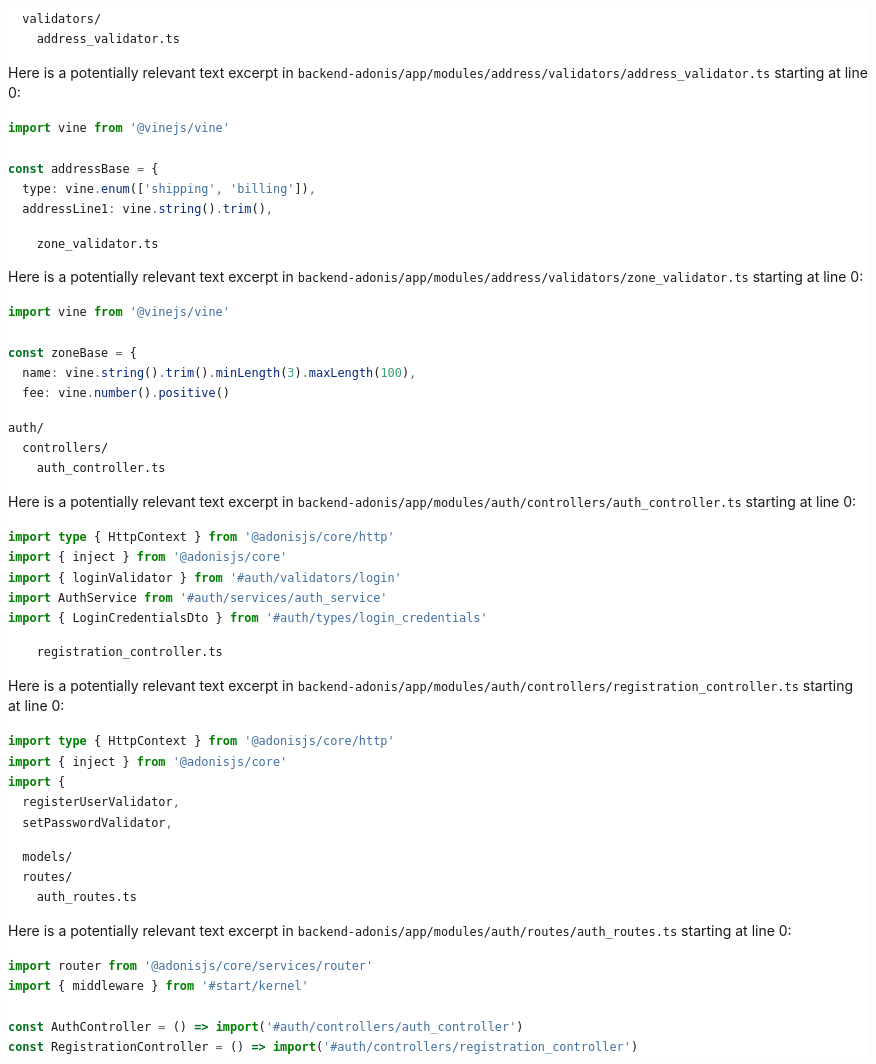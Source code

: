       validators/
        address_validator.ts
Here is a potentially relevant text excerpt in `backend-adonis/app/modules/address/validators/address_validator.ts` starting at line 0:
```ts
import vine from '@vinejs/vine'

const addressBase = {
  type: vine.enum(['shipping', 'billing']),
  addressLine1: vine.string().trim(),
```

        zone_validator.ts
Here is a potentially relevant text excerpt in `backend-adonis/app/modules/address/validators/zone_validator.ts` starting at line 0:
```ts
import vine from '@vinejs/vine'

const zoneBase = {
  name: vine.string().trim().minLength(3).maxLength(100),
  fee: vine.number().positive()
```

    auth/
      controllers/
        auth_controller.ts
Here is a potentially relevant text excerpt in `backend-adonis/app/modules/auth/controllers/auth_controller.ts` starting at line 0:
```ts
import type { HttpContext } from '@adonisjs/core/http'
import { inject } from '@adonisjs/core'
import { loginValidator } from '#auth/validators/login'
import AuthService from '#auth/services/auth_service'
import { LoginCredentialsDto } from '#auth/types/login_credentials'
```

        registration_controller.ts
Here is a potentially relevant text excerpt in `backend-adonis/app/modules/auth/controllers/registration_controller.ts` starting at line 0:
```ts
import type { HttpContext } from '@adonisjs/core/http'
import { inject } from '@adonisjs/core'
import {
  registerUserValidator,
  setPasswordValidator,
```

      models/
      routes/
        auth_routes.ts
Here is a potentially relevant text excerpt in `backend-adonis/app/modules/auth/routes/auth_routes.ts` starting at line 0:
```ts
import router from '@adonisjs/core/services/router'
import { middleware } from '#start/kernel'

const AuthController = () => import('#auth/controllers/auth_controller')
const RegistrationController = () => import('#auth/controllers/registration_controller')
```
